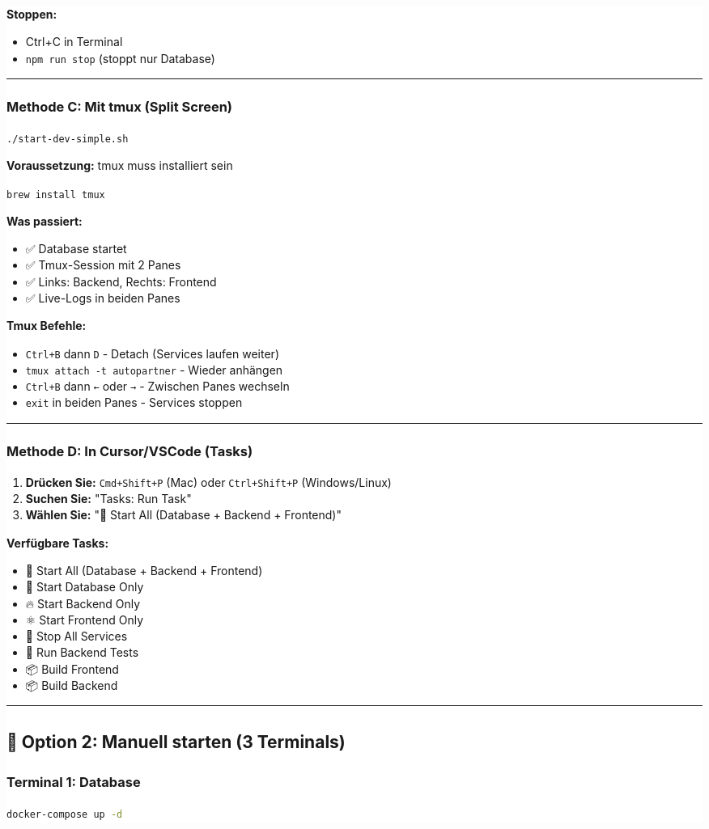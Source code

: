 **Stoppen:**
- Ctrl+C in Terminal
- `npm run stop` (stoppt nur Database)

---

### **Methode C: Mit tmux (Split Screen)**

```bash
./start-dev-simple.sh
```

**Voraussetzung:** tmux muss installiert sein
```bash
brew install tmux
```

**Was passiert:**
- ✅ Database startet
- ✅ Tmux-Session mit 2 Panes
- ✅ Links: Backend, Rechts: Frontend
- ✅ Live-Logs in beiden Panes

**Tmux Befehle:**
- `Ctrl+B` dann `D` - Detach (Services laufen weiter)
- `tmux attach -t autopartner` - Wieder anhängen
- `Ctrl+B` dann `←` oder `→` - Zwischen Panes wechseln
- `exit` in beiden Panes - Services stoppen

---

### **Methode D: In Cursor/VSCode (Tasks)**

1. **Drücken Sie:** `Cmd+Shift+P` (Mac) oder `Ctrl+Shift+P` (Windows/Linux)
2. **Suchen Sie:** "Tasks: Run Task"
3. **Wählen Sie:** "🚀 Start All (Database + Backend + Frontend)"

**Verfügbare Tasks:**
- 🚀 Start All (Database + Backend + Frontend)
- 🐳 Start Database Only
- 🔥 Start Backend Only
- ⚛️  Start Frontend Only
- 🛑 Stop All Services
- 🧪 Run Backend Tests
- 📦 Build Frontend
- 📦 Build Backend

---

## 🔧 **Option 2: Manuell starten (3 Terminals)**

### **Terminal 1: Database**
```bash
docker-compose up -d
```
